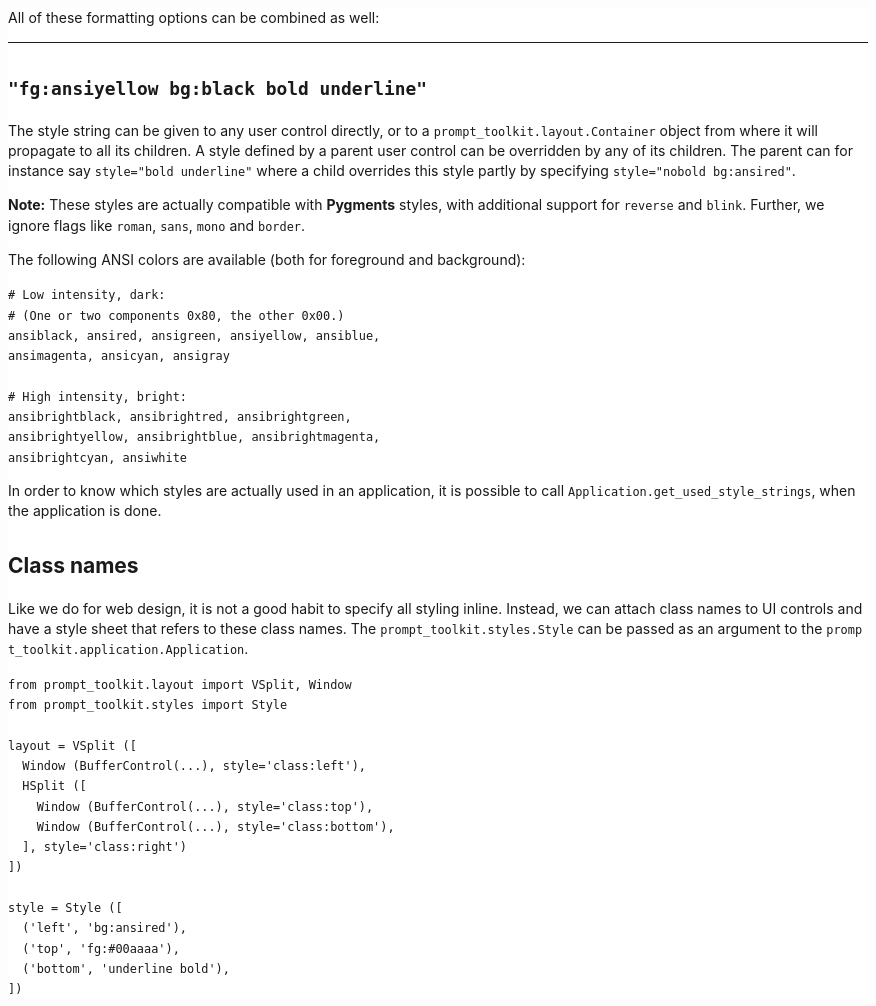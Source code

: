 All of these formatting options can be combined as well:

-------------------------------------------
`"fg:ansiyellow bg:black bold underline"`
-------------------------------------------

The style string can be given to any user control directly, or to a
`prompt_toolkit.layout.Container` object from where it will propagate
to all its children. A style defined by a parent user control can be overridden
by any of its children. The parent can for instance say `style="bold
underline"` where a child overrides this style partly by specifying
`style="nobold bg:ansired"`.


**Note:** These styles are actually compatible with **Pygments** styles, with 
additional support for `reverse` and `blink`. Further, we ignore flags 
like `roman`, `sans`, `mono` and `border`.

The following ANSI colors are available (both for foreground and background):

```
# Low intensity, dark:
# (One or two components 0x80, the other 0x00.)
ansiblack, ansired, ansigreen, ansiyellow, ansiblue,
ansimagenta, ansicyan, ansigray

# High intensity, bright:
ansibrightblack, ansibrightred, ansibrightgreen,
ansibrightyellow, ansibrightblue, ansibrightmagenta,
ansibrightcyan, ansiwhite
```

In order to know which styles are actually used in an application, it is
possible to call `Application.get_used_style_strings`, when the
application is done.


## Class names

Like we do for web design, it is not a good habit to specify all styling
inline. Instead, we can attach class names to UI controls and have a style
sheet that refers to these class names. The `prompt_toolkit.styles.Style` 
can be passed as an argument to the `prompt_toolkit.application.Application`.

```
from prompt_toolkit.layout import VSplit, Window
from prompt_toolkit.styles import Style

layout = VSplit ([
  Window (BufferControl(...), style='class:left'),
  HSplit ([
    Window (BufferControl(...), style='class:top'),
    Window (BufferControl(...), style='class:bottom'),
  ], style='class:right')
])

style = Style ([
  ('left', 'bg:ansired'),
  ('top', 'fg:#00aaaa'),
  ('bottom', 'underline bold'),
])
```
